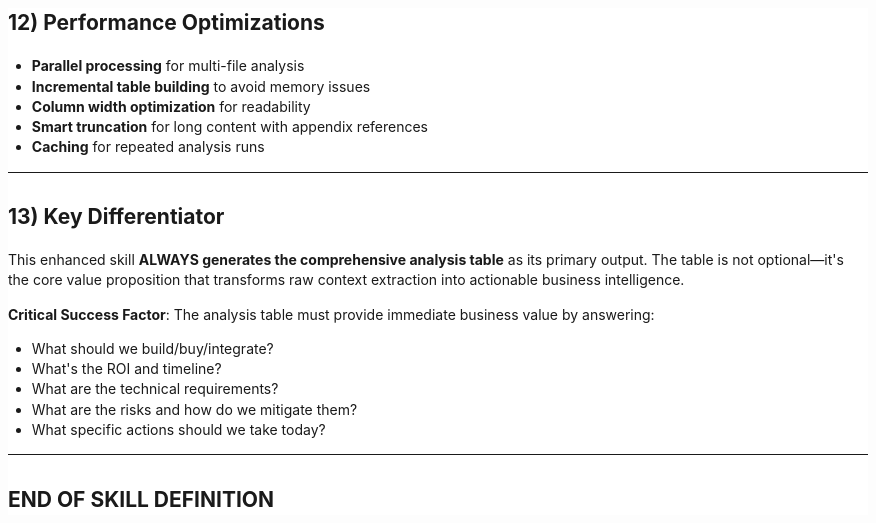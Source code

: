 
## 12) Performance Optimizations

- **Parallel processing** for multi-file analysis
- **Incremental table building** to avoid memory issues
- **Column width optimization** for readability
- **Smart truncation** for long content with appendix references
- **Caching** for repeated analysis runs

---

## 13) Key Differentiator

This enhanced skill **ALWAYS generates the comprehensive analysis table** as its primary output. The table is not optional—it's the core value proposition that transforms raw context extraction into actionable business intelligence.

**Critical Success Factor**: The analysis table must provide immediate business value by answering:
- What should we build/buy/integrate?
- What's the ROI and timeline?
- What are the technical requirements?
- What are the risks and how do we mitigate them?
- What specific actions should we take today?

---

## END OF SKILL DEFINITION